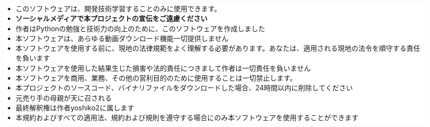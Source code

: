 * このソフトウェアは、開発技術学習することのみに使用できます。
* **ソーシャルメディアで本プロジェクトの宣伝をご遠慮ください**
* 作者はPythonの勉強と技術力の向上のために、このソフトウェアを作成しました
* 本ソフトウェアは、あらゆる動画ダウンロード機能一切提供しません
* 本ソフトウェアを使用する前に、現地の法律規範をよく理解する必要があります。あなたは、適用される現地の法令を順守する責任を負います
* 本ソフトウェアを使用した結果生じた損害や法的責任につきまして作者は一切責任を負いません
* 本ソフトウェアを商用、業務、その他の営利目的のために使用することは一切禁止します。
* 本プロジェクトのソースコード、バイナリファイルをダウンロードした場合、24時間以内に削除してください
* 元売り手の母親が天に召される
* 最終解釈権は作者yoshiko2に属します
* 本規約およびすべての適用法、規約および規則を遵守する場合にのみ本ソフトウェアを使用することができます
